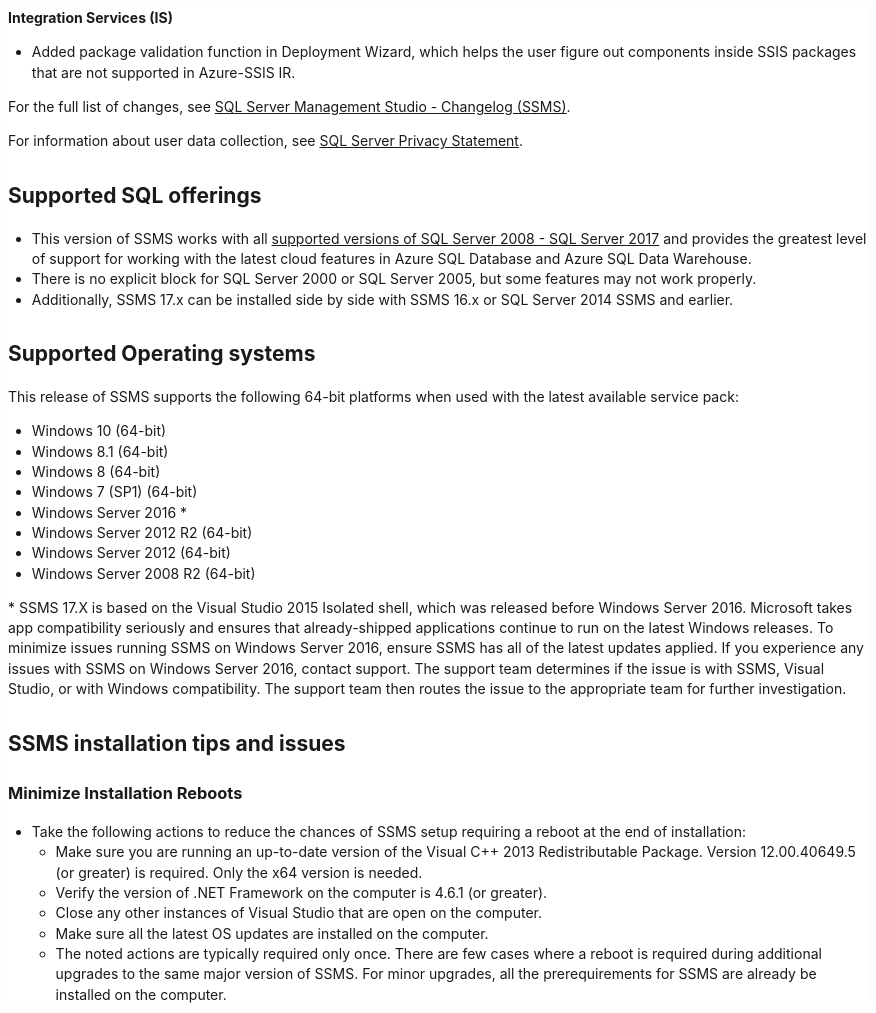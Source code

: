 **Integration Services (IS)**
- Added package validation function in Deployment Wizard, which helps the user figure out components inside SSIS packages that are not supported in Azure-SSIS IR.


For the full list of changes, see [SQL Server Management Studio - Changelog (SSMS)](../ssms/sql-server-management-studio-changelog-ssms.md).

For information about user data collection, see [SQL Server Privacy Statement](http://www.microsoft.com/privacystatement/en-us/SQLServer/Default.aspx).

## Supported SQL offerings

* This version of SSMS works with all [supported versions of SQL Server 2008 - SQL Server 2017](https://support.microsoft.com/lifecycle?C2=1044) and provides the greatest level of support for working with the latest cloud features in Azure SQL Database and Azure SQL Data Warehouse.
* There is no explicit block for SQL Server 2000 or SQL Server 2005, but some features may not work properly.
* Additionally, SSMS 17.x can be installed side by side with SSMS 16.x or SQL Server 2014 SSMS and earlier.

## Supported Operating systems
  
This release of SSMS supports the following 64-bit platforms when used with the latest available service pack:
- Windows 10 (64-bit)
- Windows 8.1 (64-bit)
- Windows 8 (64-bit)
- Windows 7 (SP1) (64-bit)
- Windows Server 2016 *
- Windows Server 2012 R2 (64-bit)
- Windows Server 2012 (64-bit)
- Windows Server 2008 R2 (64-bit)

\* SSMS 17.X is based on the Visual Studio 2015 Isolated shell, which was released before Windows Server 2016. Microsoft takes app compatibility seriously and ensures that already-shipped applications continue to run on the latest Windows releases. To minimize issues running SSMS on Windows Server 2016, ensure SSMS has all of the latest updates applied. If you experience any issues with SSMS on Windows Server 2016, contact support. The support team determines if the issue is with SSMS, Visual Studio, or with Windows compatibility. The support team then routes the issue to the appropriate team for further investigation.

## SSMS installation tips and issues

### Minimize Installation Reboots

* Take the following actions to reduce the chances of SSMS setup requiring a reboot at the end of installation:
  * Make sure you are running an up-to-date version of the Visual C++ 2013 Redistributable Package. Version 12.00.40649.5 (or greater) is required. Only the x64 version is needed.
  * Verify the version of .NET Framework on the computer is 4.6.1 (or greater).
  * Close any other instances of Visual Studio that are open on the computer.
  * Make sure all the latest OS updates are installed on the computer.
  * The noted actions are typically required only once. There are few cases where a reboot is required during additional upgrades to the same major version of SSMS. For minor upgrades, all the prerequirements for SSMS are already be installed on the computer.
